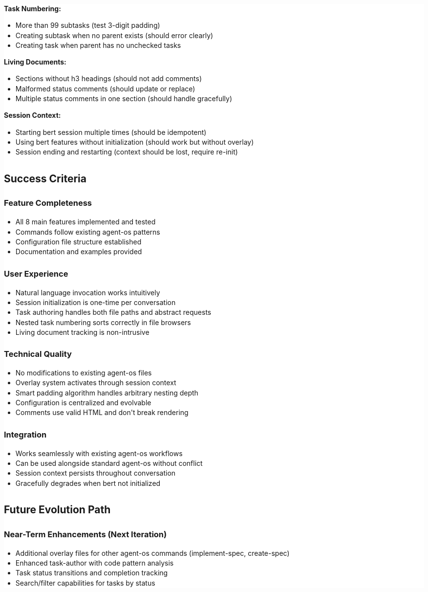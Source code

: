 **Task Numbering:**
- More than 99 subtasks (test 3-digit padding)
- Creating subtask when no parent exists (should error clearly)
- Creating task when parent has no unchecked tasks

**Living Documents:**
- Sections without h3 headings (should not add comments)
- Malformed status comments (should update or replace)
- Multiple status comments in one section (should handle gracefully)

**Session Context:**
- Starting bert session multiple times (should be idempotent)
- Using bert features without initialization (should work but without overlay)
- Session ending and restarting (context should be lost, require re-init)

## Success Criteria

### Feature Completeness
- All 8 main features implemented and tested
- Commands follow existing agent-os patterns
- Configuration file structure established
- Documentation and examples provided

### User Experience
- Natural language invocation works intuitively
- Session initialization is one-time per conversation
- Task authoring handles both file paths and abstract requests
- Nested task numbering sorts correctly in file browsers
- Living document tracking is non-intrusive

### Technical Quality
- No modifications to existing agent-os files
- Overlay system activates through session context
- Smart padding algorithm handles arbitrary nesting depth
- Configuration is centralized and evolvable
- Comments use valid HTML and don't break rendering

### Integration
- Works seamlessly with existing agent-os workflows
- Can be used alongside standard agent-os without conflict
- Session context persists throughout conversation
- Gracefully degrades when bert not initialized

## Future Evolution Path

### Near-Term Enhancements (Next Iteration)
- Additional overlay files for other agent-os commands (implement-spec, create-spec)
- Enhanced task-author with code pattern analysis
- Task status transitions and completion tracking
- Search/filter capabilities for tasks by status
